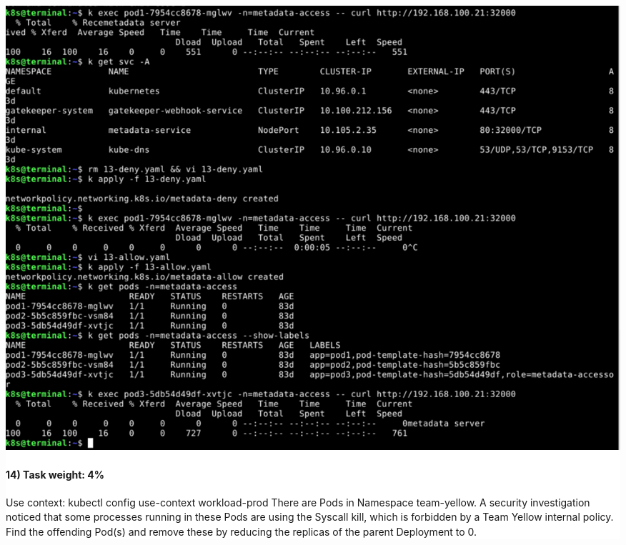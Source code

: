 ![img_13.png](img_13.png)
```yaml

```

#### 14) Task weight: 4%
Use context: kubectl config use-context workload-prod
There are Pods in Namespace team-yellow. A security investigation noticed that some processes running in these Pods are using the Syscall kill, which is forbidden by a Team Yellow internal policy.
Find the offending Pod(s) and remove these by reducing the replicas of the parent Deployment to 0.